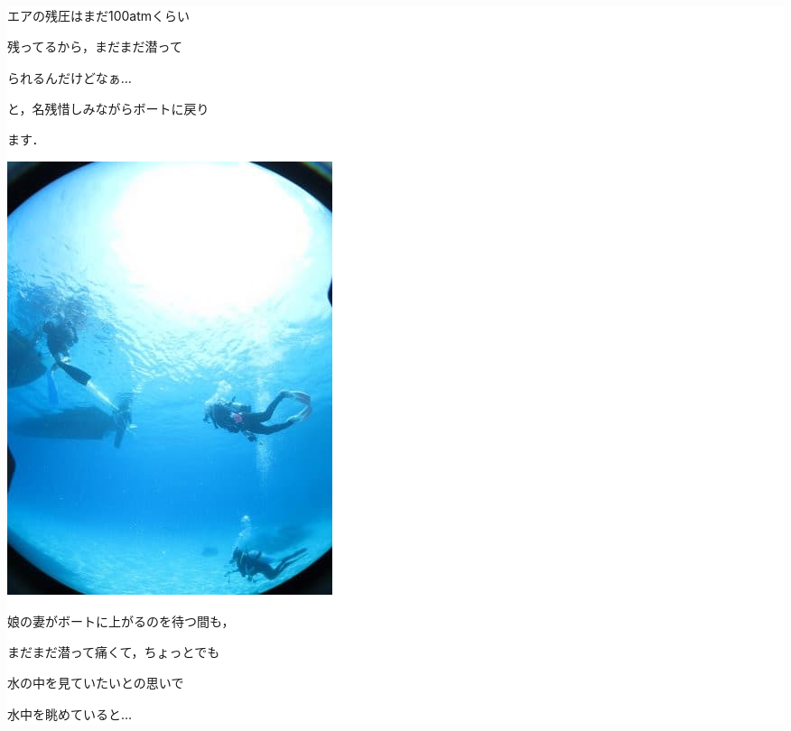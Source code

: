 





エアの残圧はまだ100atmくらい


残ってるから，まだまだ潜って


られるんだけどなぁ…


と，名残惜しみながらボートに戻り


ます．




![8ce10dbd2259f747926e35051e21280d.jpg](images/8ce10dbd2259f747926e35051e21280d.jpg)







娘の妻がボートに上がるのを待つ間も，


まだまだ潜って痛くて，ちょっとでも


水の中を見ていたいとの思いで


水中を眺めていると…
